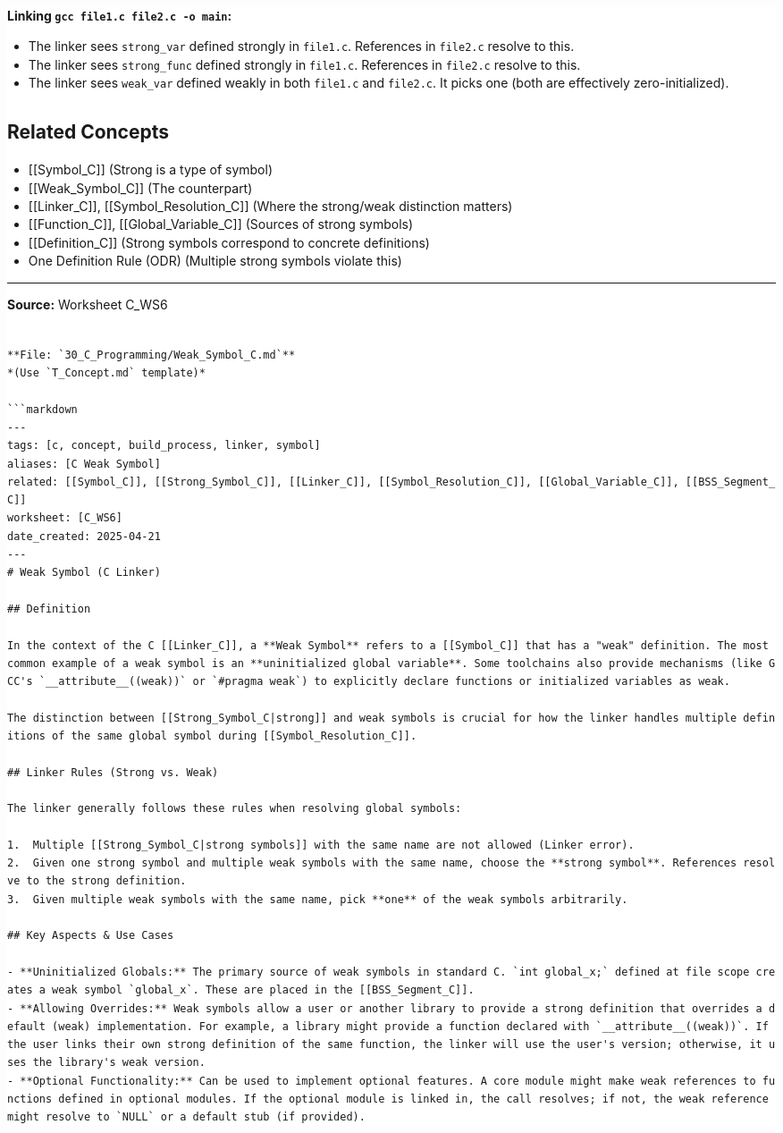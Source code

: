 **Linking `gcc file1.c file2.c -o main`:**
- The linker sees `strong_var` defined strongly in `file1.c`. References in `file2.c` resolve to this.
- The linker sees `strong_func` defined strongly in `file1.c`. References in `file2.c` resolve to this.
- The linker sees `weak_var` defined weakly in both `file1.c` and `file2.c`. It picks one (both are effectively zero-initialized).

## Related Concepts
- [[Symbol_C]] (Strong is a type of symbol)
- [[Weak_Symbol_C]] (The counterpart)
- [[Linker_C]], [[Symbol_Resolution_C]] (Where the strong/weak distinction matters)
- [[Function_C]], [[Global_Variable_C]] (Sources of strong symbols)
- [[Definition_C]] (Strong symbols correspond to concrete definitions)
- One Definition Rule (ODR) (Multiple strong symbols violate this)

---
**Source:** Worksheet C_WS6
```

**File: `30_C_Programming/Weak_Symbol_C.md`**
*(Use `T_Concept.md` template)*

```markdown
---
tags: [c, concept, build_process, linker, symbol]
aliases: [C Weak Symbol]
related: [[Symbol_C]], [[Strong_Symbol_C]], [[Linker_C]], [[Symbol_Resolution_C]], [[Global_Variable_C]], [[BSS_Segment_C]]
worksheet: [C_WS6]
date_created: 2025-04-21
---
# Weak Symbol (C Linker)

## Definition

In the context of the C [[Linker_C]], a **Weak Symbol** refers to a [[Symbol_C]] that has a "weak" definition. The most common example of a weak symbol is an **uninitialized global variable**. Some toolchains also provide mechanisms (like GCC's `__attribute__((weak))` or `#pragma weak`) to explicitly declare functions or initialized variables as weak.

The distinction between [[Strong_Symbol_C|strong]] and weak symbols is crucial for how the linker handles multiple definitions of the same global symbol during [[Symbol_Resolution_C]].

## Linker Rules (Strong vs. Weak)

The linker generally follows these rules when resolving global symbols:

1.  Multiple [[Strong_Symbol_C|strong symbols]] with the same name are not allowed (Linker error).
2.  Given one strong symbol and multiple weak symbols with the same name, choose the **strong symbol**. References resolve to the strong definition.
3.  Given multiple weak symbols with the same name, pick **one** of the weak symbols arbitrarily.

## Key Aspects & Use Cases

- **Uninitialized Globals:** The primary source of weak symbols in standard C. `int global_x;` defined at file scope creates a weak symbol `global_x`. These are placed in the [[BSS_Segment_C]].
- **Allowing Overrides:** Weak symbols allow a user or another library to provide a strong definition that overrides a default (weak) implementation. For example, a library might provide a function declared with `__attribute__((weak))`. If the user links their own strong definition of the same function, the linker will use the user's version; otherwise, it uses the library's weak version.
- **Optional Functionality:** Can be used to implement optional features. A core module might make weak references to functions defined in optional modules. If the optional module is linked in, the call resolves; if not, the weak reference might resolve to `NULL` or a default stub (if provided).
```